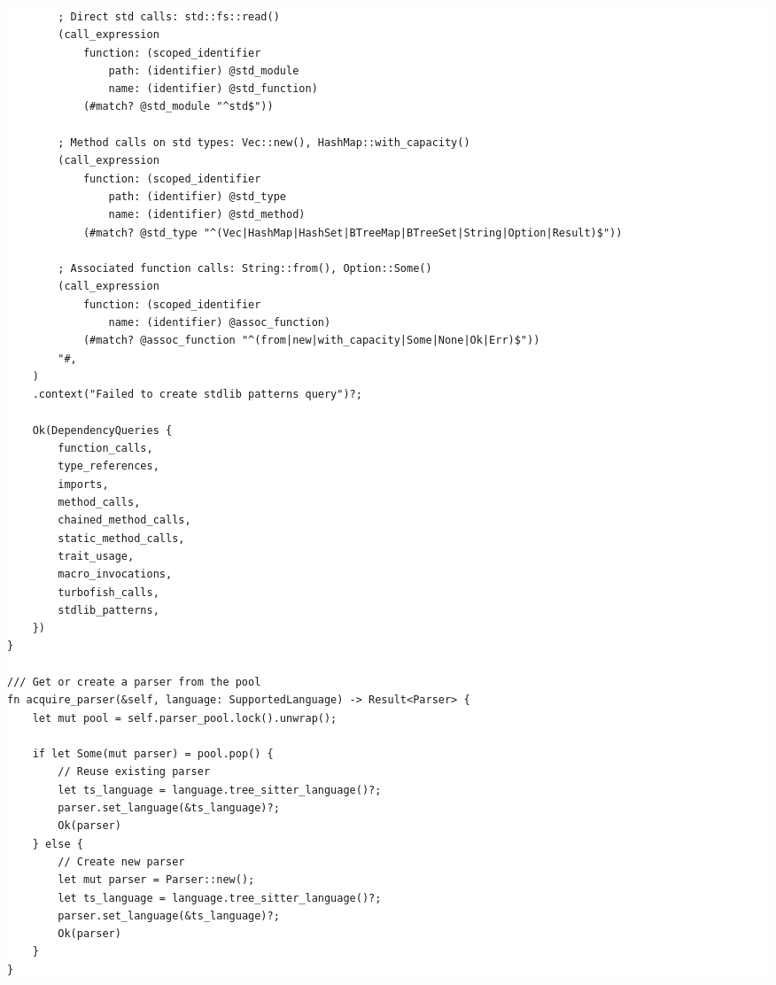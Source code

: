             ; Direct std calls: std::fs::read()
            (call_expression
                function: (scoped_identifier
                    path: (identifier) @std_module
                    name: (identifier) @std_function)
                (#match? @std_module "^std$"))
            
            ; Method calls on std types: Vec::new(), HashMap::with_capacity()
            (call_expression
                function: (scoped_identifier
                    path: (identifier) @std_type
                    name: (identifier) @std_method)
                (#match? @std_type "^(Vec|HashMap|HashSet|BTreeMap|BTreeSet|String|Option|Result)$"))
            
            ; Associated function calls: String::from(), Option::Some()
            (call_expression
                function: (scoped_identifier
                    name: (identifier) @assoc_function)
                (#match? @assoc_function "^(from|new|with_capacity|Some|None|Ok|Err)$"))
            "#,
        )
        .context("Failed to create stdlib patterns query")?;

        Ok(DependencyQueries {
            function_calls,
            type_references,
            imports,
            method_calls,
            chained_method_calls,
            static_method_calls,
            trait_usage,
            macro_invocations,
            turbofish_calls,
            stdlib_patterns,
        })
    }

    /// Get or create a parser from the pool
    fn acquire_parser(&self, language: SupportedLanguage) -> Result<Parser> {
        let mut pool = self.parser_pool.lock().unwrap();

        if let Some(mut parser) = pool.pop() {
            // Reuse existing parser
            let ts_language = language.tree_sitter_language()?;
            parser.set_language(&ts_language)?;
            Ok(parser)
        } else {
            // Create new parser
            let mut parser = Parser::new();
            let ts_language = language.tree_sitter_language()?;
            parser.set_language(&ts_language)?;
            Ok(parser)
        }
    }
